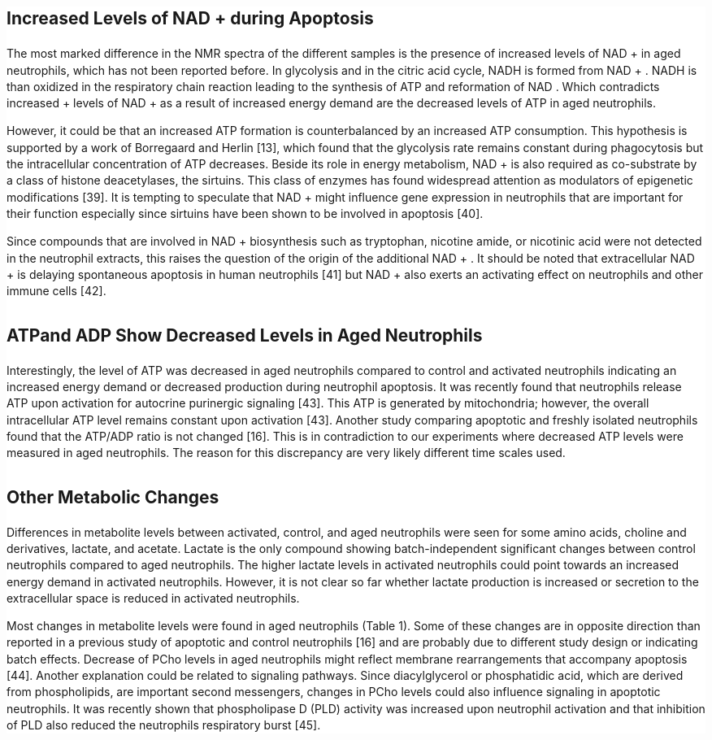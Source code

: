 ## Increased Levels of NAD + during Apoptosis

The most marked difference in the NMR spectra of the different samples is the presence of increased levels of NAD + in aged neutrophils, which has not been reported before. In glycolysis and in the citric acid cycle, NADH is formed from NAD + . NADH is than oxidized in the respiratory chain reaction leading to the synthesis of ATP and reformation of NAD . Which contradicts increased + levels of NAD + as a result of increased energy demand are the decreased levels of ATP in aged neutrophils.

However, it could be that an increased ATP formation is counterbalanced by an increased ATP consumption. This hypothesis is supported by a work of Borregaard and Herlin [13], which found that the glycolysis rate remains constant during phagocytosis but the intracellular concentration of ATP decreases. Beside its role in energy metabolism, NAD + is also required as co-substrate by a class of histone deacetylases, the sirtuins. This class of enzymes has found widespread attention as modulators of epigenetic modifications [39]. It is tempting to speculate that NAD + might influence gene expression in neutrophils that are important for their function especially since sirtuins have been shown to be involved in apoptosis [40].

Since compounds that are involved in NAD + biosynthesis such as tryptophan, nicotine amide, or nicotinic acid were not detected in the neutrophil extracts, this raises the question of the origin of the additional NAD + . It should be noted that extracellular NAD + is delaying spontaneous apoptosis in human neutrophils [41] but NAD + also exerts an activating effect on neutrophils and other immune cells [42].

## ATPand ADP Show Decreased Levels in Aged Neutrophils

Interestingly, the level of ATP was decreased in aged neutrophils compared to control and activated neutrophils indicating an increased energy demand or decreased production during neutrophil apoptosis. It was recently found that neutrophils release ATP upon activation for autocrine purinergic signaling [43]. This ATP is generated by mitochondria; however, the overall intracellular ATP level remains constant upon activation [43]. Another study comparing apoptotic and freshly isolated neutrophils found that the ATP/ADP ratio is not changed [16]. This is in contradiction to our experiments where decreased ATP levels were measured in aged neutrophils. The reason for this discrepancy are very likely different time scales used.

## Other Metabolic Changes

Differences in metabolite levels between activated, control, and aged neutrophils were seen for some amino acids, choline and derivatives, lactate, and acetate. Lactate is the only compound showing batch-independent significant changes between control neutrophils compared to aged neutrophils. The higher lactate levels in activated neutrophils could point towards an increased energy demand in activated neutrophils. However, it is not clear so far whether lactate production is increased or secretion to the extracellular space is reduced in activated neutrophils.

Most changes in metabolite levels were found in aged neutrophils (Table 1). Some of these changes are in opposite direction than reported in a previous study of apoptotic and control neutrophils [16] and are probably due to different study design or indicating batch effects. Decrease of PCho levels in aged neutrophils might reflect membrane rearrangements that accompany apoptosis [44]. Another explanation could be related to signaling pathways. Since diacylglycerol or phosphatidic acid, which are derived from phospholipids, are important second messengers, changes in PCho levels could also influence signaling in apoptotic neutrophils. It was recently shown that phospholipase D (PLD) activity was increased upon neutrophil activation and that inhibition of PLD also reduced the neutrophils respiratory burst [45].
